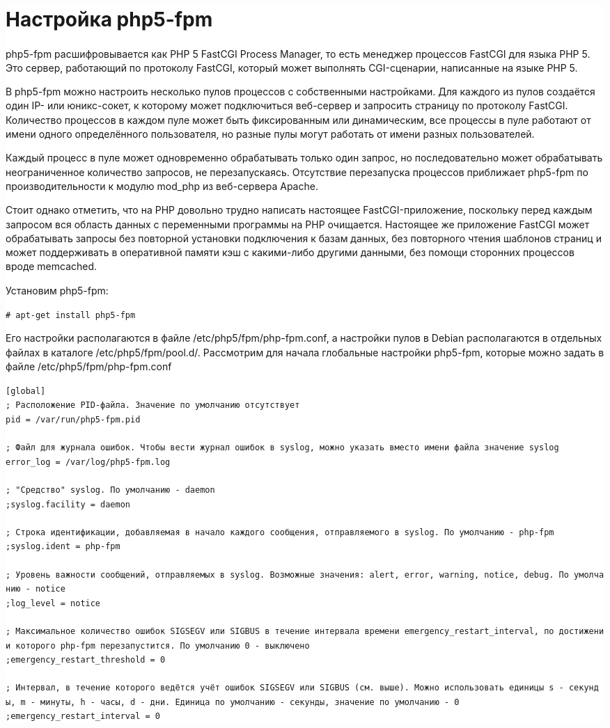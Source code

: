 Настройка php5-fpm
==================

php5-fpm расшифровывается как PHP 5 FastCGI Process Manager, то есть менеджер процессов FastCGI для языка PHP 5. Это сервер, работающий по протоколу FastCGI, который может выполнять CGI-сценарии, написанные на языке PHP 5.

В php5-fpm можно настроить несколько пулов процессов с собственными настройками. Для каждого из пулов создаётся один IP- или юникс-сокет, к которому может подключиться веб-сервер и запросить страницу по протоколу FastCGI. Количество процессов в каждом пуле может быть фиксированным или динамическим, все процессы в пуле работают от имени одного определённого пользователя, но разные пулы могут работать от имени разных пользователей.

Каждый процесс в пуле может одновременно обрабатывать только один запрос, но последовательно может обрабатывать неограниченное количество запросов, не перезапускаясь. Отсутствие перезапуска процессов приближает php5-fpm по производительности к модулю mod\_php из веб-сервера Apache.  

Стоит однако отметить, что на PHP довольно трудно написать настоящее FastCGI-приложение, поскольку перед каждым запросом вся область данных с переменными программы на PHP очищается. Настоящее же приложение FastCGI может обрабатывать запросы без повторной установки подключения к базам данных, без повторного чтения шаблонов страниц и может поддерживать в оперативной памяти кэш с какими-либо другими данными, без помощи сторонних процессов вроде memcached.

Установим php5-fpm:

    # apt-get install php5-fpm

Его настройки располагаются в файле /etc/php5/fpm/php-fpm.conf, а настройки пулов в Debian располагаются в отдельных файлах в каталоге /etc/php5/fpm/pool.d/. Рассмотрим для начала глобальные настройки php5-fpm, которые можно задать в файле /etc/php5/fpm/php-fpm.conf

    [global]
    ; Расположение PID-файла. Значение по умолчанию отсутствует
    pid = /var/run/php5-fpm.pid
  
    ; Файл для журнала ошибок. Чтобы вести журнал ошибок в syslog, можно указать вместо имени файла значение syslog
    error_log = /var/log/php5-fpm.log
  
    ; "Средство" syslog. По умолчанию - daemon
    ;syslog.facility = daemon
  
    ; Строка идентификации, добавляемая в начало каждого сообщения, отправляемого в syslog. По умолчанию - php-fpm
    ;syslog.ident = php-fpm
  
    ; Уровень важности сообщений, отправляемых в syslog. Возможные значения: alert, error, warning, notice, debug. По умолчанию - notice
    ;log_level = notice
  
    ; Максимальное количество ошибок SIGSEGV или SIGBUS в течение интервала времени emergency_restart_interval, по достижении которого php-fpm перезапустится. По умолчанию 0 - выключено
    ;emergency_restart_threshold = 0
  
    ; Интервал, в течение которого ведётся учёт ошибок SIGSEGV или SIGBUS (см. выше). Можно использовать единицы s - секунды, m - минуты, h - часы, d - дни. Единица по умолчанию - секунды, значение по умолчанию - 0
    ;emergency_restart_interval = 0
  